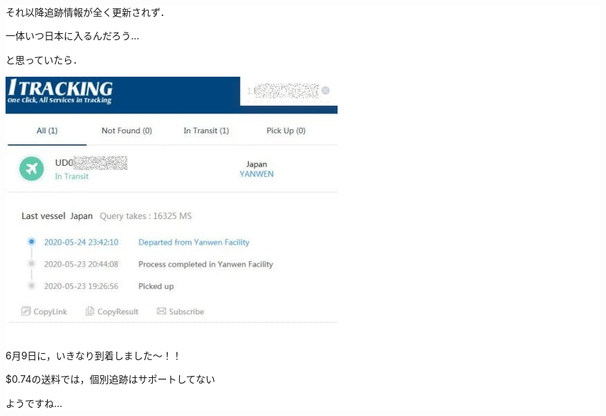 
それ以降追跡情報が全く更新されず．


一体いつ日本に入るんだろう…


と思っていたら．







![b6277d893ea2a80c4eb3d30866633f0b.jpg](images/b6277d893ea2a80c4eb3d30866633f0b.jpg)







6月9日に，いきなり到着しました～！！


$0.74の送料では，個別追跡はサポートしてない


ようですね…



